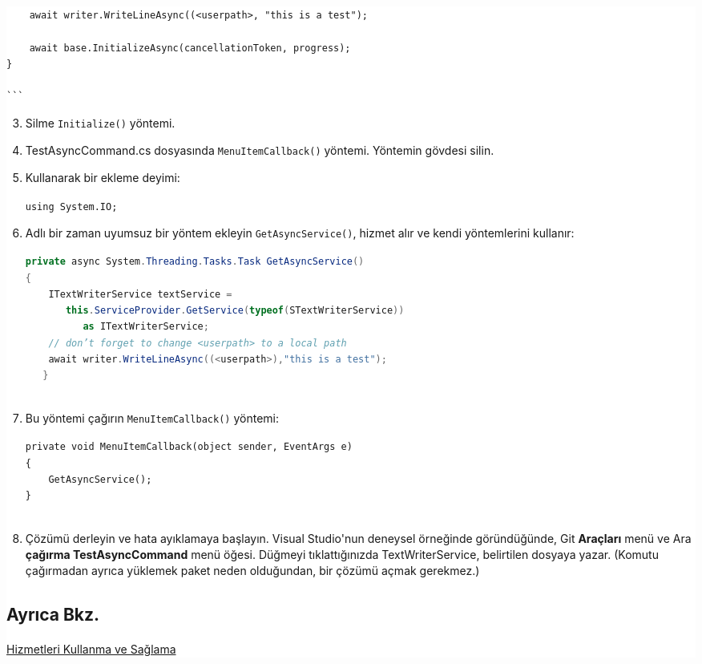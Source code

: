         await writer.WriteLineAsync((<userpath>, "this is a test");  
  
        await base.InitializeAsync(cancellationToken, progress);  
    }  
  
    ```  
  
3.  Silme `Initialize()` yöntemi.  
  
4.  TestAsyncCommand.cs dosyasında `MenuItemCallback()` yöntemi. Yöntemin gövdesi silin.  
  
5.  Kullanarak bir ekleme deyimi:  
  
    ```  
    using System.IO;  
    ```  
  
6.  Adlı bir zaman uyumsuz bir yöntem ekleyin `GetAsyncService()`, hizmet alır ve kendi yöntemlerini kullanır:  
  
    ```csharp  
    private async System.Threading.Tasks.Task GetAsyncService()  
    {  
        ITextWriterService textService =   
           this.ServiceProvider.GetService(typeof(STextWriterService))  
              as ITextWriterService;  
        // don’t forget to change <userpath> to a local path  
        await writer.WriteLineAsync((<userpath>),"this is a test");  
       }  
  
    ```  
  
7.  Bu yöntemi çağırın `MenuItemCallback()` yöntemi:  
  
    ```  
    private void MenuItemCallback(object sender, EventArgs e)  
    {  
        GetAsyncService();  
    }  
  
    ```  
  
8.  Çözümü derleyin ve hata ayıklamaya başlayın. Visual Studio'nun deneysel örneğinde göründüğünde, Git **Araçları** menü ve Ara **çağırma TestAsyncCommand** menü öğesi. Düğmeyi tıklattığınızda TextWriterService, belirtilen dosyaya yazar. (Komutu çağırmadan ayrıca yüklemek paket neden olduğundan, bir çözümü açmak gerekmez.)  
  
## <a name="see-also"></a>Ayrıca Bkz.  
 [Hizmetleri Kullanma ve Sağlama](../extensibility/using-and-providing-services.md)

